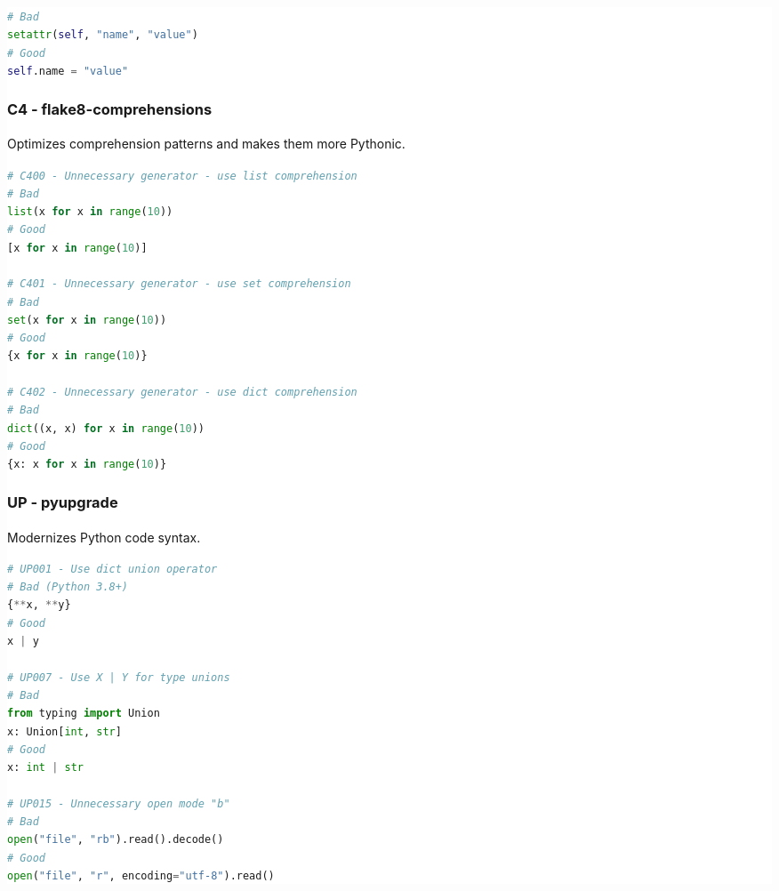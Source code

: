 ```python
# Bad
setattr(self, "name", "value")
# Good
self.name = "value"
```

### C4 - flake8-comprehensions
Optimizes comprehension patterns and makes them more Pythonic.

```python
# C400 - Unnecessary generator - use list comprehension
# Bad
list(x for x in range(10))
# Good
[x for x in range(10)]

# C401 - Unnecessary generator - use set comprehension
# Bad
set(x for x in range(10))
# Good
{x for x in range(10)}

# C402 - Unnecessary generator - use dict comprehension
# Bad
dict((x, x) for x in range(10))
# Good
{x: x for x in range(10)}
```

### UP - pyupgrade
Modernizes Python code syntax.

```python
# UP001 - Use dict union operator
# Bad (Python 3.8+)
{**x, **y}
# Good
x | y

# UP007 - Use X | Y for type unions
# Bad
from typing import Union
x: Union[int, str]
# Good
x: int | str

# UP015 - Unnecessary open mode "b"
# Bad
open("file", "rb").read().decode()
# Good
open("file", "r", encoding="utf-8").read()
```
